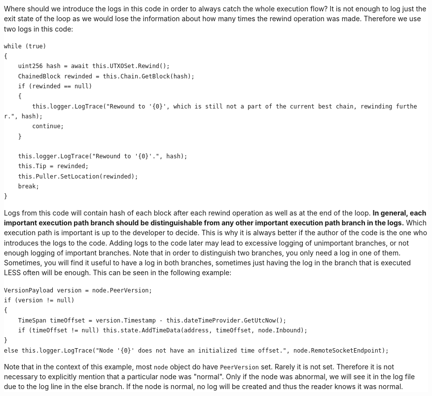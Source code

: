 Where should we introduce the logs in this code in order to always catch the whole execution flow? It is not enough to log just the exit state of the loop as we would 
lose the information about how many times the rewind operation was made. Therefore we use two logs in this code:

```
while (true)
{
    uint256 hash = await this.UTXOSet.Rewind();
    ChainedBlock rewinded = this.Chain.GetBlock(hash);
    if (rewinded == null)
    {
        this.logger.LogTrace("Rewound to '{0}', which is still not a part of the current best chain, rewinding further.", hash);
        continue;
    }

    this.logger.LogTrace("Rewound to '{0}'.", hash);
    this.Tip = rewinded;
    this.Puller.SetLocation(rewinded);
    break;
}
```

Logs from this code will contain hash of each block after each rewind operation as well as at the end of the loop.
**In general, each important execution path branch should be distinguishable from any other important execution path branch in the logs.**
Which execution path is important is up to the developer to decide. This is why it is always better if the author of the code 
is the one who introduces the logs to the code. Adding logs to the code later may lead to excessive logging of unimportant branches, 
or not enough logging of important branches. Note that in order to distinguish two branches, you only need a log in one of them.
Sometimes, you will find it useful to have a log in both branches, sometimes just having the log in the branch that is executed LESS often
will be enough. This can be seen in the following example:

```
VersionPayload version = node.PeerVersion;
if (version != null)
{
    TimeSpan timeOffset = version.Timestamp - this.dateTimeProvider.GetUtcNow();
    if (timeOffset != null) this.state.AddTimeData(address, timeOffset, node.Inbound);
}
else this.logger.LogTrace("Node '{0}' does not have an initialized time offset.", node.RemoteSocketEndpoint);                    

```

Note that in the context of this example, most `node` object do have `PeerVersion` set. Rarely it is not set. Therefore it is not necessary 
to explicitly mention that a particular node was "normal". Only if the node was abnormal, we will see it in the log file due to the log line 
in the else branch. If the node is normal, no log will be created and thus the reader knows it was normal.

